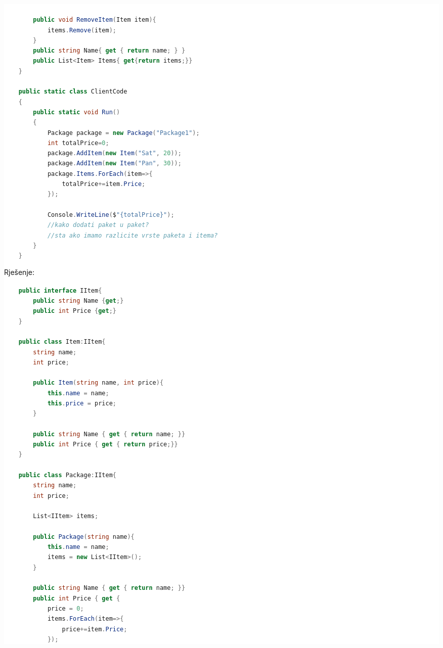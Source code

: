 ```cs

        public void RemoveItem(Item item){
            items.Remove(item);
        }
        public string Name{ get { return name; } }
        public List<Item> Items{ get{return items;}}
    }

    public static class ClientCode
    {
        public static void Run()
        {
            Package package = new Package("Package1");
            int totalPrice=0;
            package.AddItem(new Item("Sat", 20));
            package.AddItem(new Item("Pan", 30));
            package.Items.ForEach(item=>{
                totalPrice+=item.Price;
            });

            Console.WriteLine($"{totalPrice}");
            //kako dodati paket u paket?
            //sta ako imamo razlicite vrste paketa i itema?
        }
    } 
```
Rješenje:
```cs
    public interface IItem{
        public string Name {get;}
        public int Price {get;}
    }

    public class Item:IItem{
        string name;
        int price;

        public Item(string name, int price){
            this.name = name;
            this.price = price;
        }

        public string Name { get { return name; }}
        public int Price { get { return price;}}
    }

    public class Package:IItem{
        string name;
        int price;

        List<IItem> items;

        public Package(string name){
            this.name = name;
            items = new List<IItem>();
        }

        public string Name { get { return name; }}
        public int Price { get { 
            price = 0;
            items.ForEach(item=>{
                price+=item.Price;
            });
```